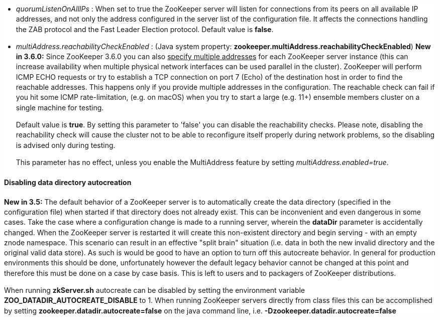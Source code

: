 * *quorumListenOnAllIPs* :
    When set to true the ZooKeeper server will listen
    for connections from its peers on all available IP addresses,
    and not only the address configured in the server list of the
    configuration file. It affects the connections handling the
    ZAB protocol and the Fast Leader Election protocol. Default
    value is **false**.

* *multiAddress.reachabilityCheckEnabled* :
    (Java system property: **zookeeper.multiAddress.reachabilityCheckEnabled**)
    **New in 3.6.0:**
    Since ZooKeeper 3.6.0 you can also [specify multiple addresses](#id_multi_address)
    for each ZooKeeper server instance (this can increase availability when multiple physical
    network interfaces can be used parallel in the cluster). ZooKeeper will perform ICMP ECHO requests
    or try to establish a TCP connection on port 7 (Echo) of the destination host in order to find
    the reachable addresses. This happens only if you provide multiple addresses in the configuration.
    The reachable check can fail if you hit some ICMP rate-limitation, (e.g. on macOS) when you try to
    start a large (e.g. 11+) ensemble members cluster on a single machine for testing.

    Default value is **true**. By setting this parameter to 'false' you can disable the reachability checks.
    Please note, disabling the reachability check will cause the cluster not to be able to reconfigure
    itself properly during network problems, so the disabling is advised only during testing.

    This parameter has no effect, unless you enable the MultiAddress feature by setting *multiAddress.enabled=true*.

<a name="Disabling+data+directory+autocreation"></a>

#### Disabling data directory autocreation

**New in 3.5:** The default
behavior of a ZooKeeper server is to automatically create the
data directory (specified in the configuration file) when
started if that directory does not already exist. This can be
inconvenient and even dangerous in some cases. Take the case
where a configuration change is made to a running server,
wherein the **dataDir** parameter
is accidentally changed. When the ZooKeeper server is
restarted it will create this non-existent directory and begin
serving - with an empty znode namespace. This scenario can
result in an effective "split brain" situation (i.e. data in
both the new invalid directory and the original valid data
store). As such is would be good to have an option to turn off
this autocreate behavior. In general for production
environments this should be done, unfortunately however the
default legacy behavior cannot be changed at this point and
therefore this must be done on a case by case basis. This is
left to users and to packagers of ZooKeeper distributions.

When running **zkServer.sh** autocreate can be disabled
by setting the environment variable **ZOO_DATADIR_AUTOCREATE_DISABLE** to 1.
When running ZooKeeper servers directly from class files this
can be accomplished by setting **zookeeper.datadir.autocreate=false** on
the java command line, i.e. **-Dzookeeper.datadir.autocreate=false**
